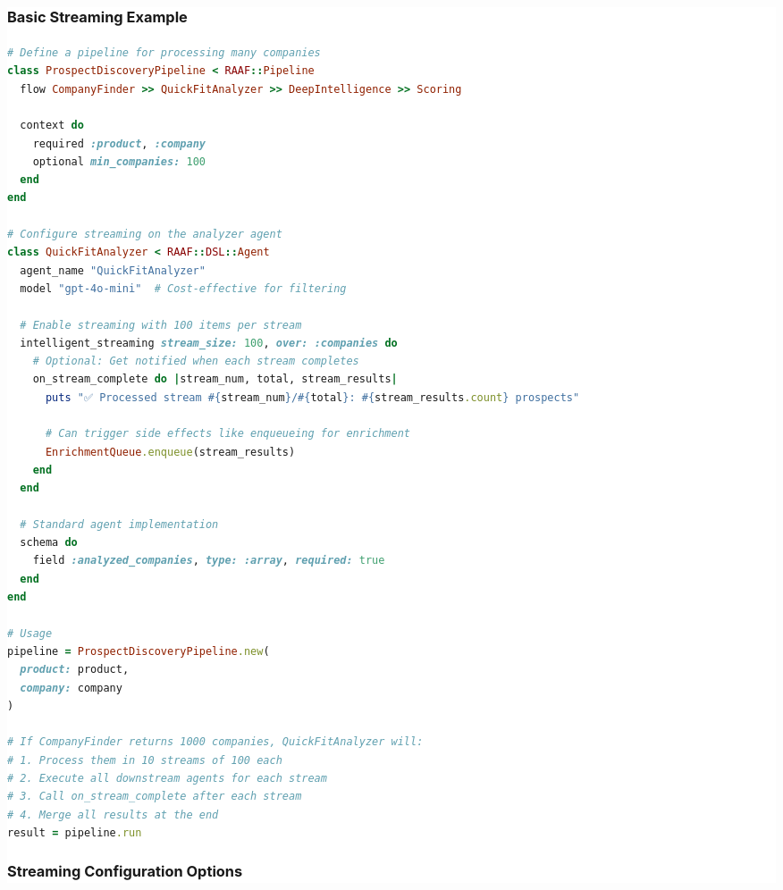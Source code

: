 ### Basic Streaming Example

```ruby
# Define a pipeline for processing many companies
class ProspectDiscoveryPipeline < RAAF::Pipeline
  flow CompanyFinder >> QuickFitAnalyzer >> DeepIntelligence >> Scoring

  context do
    required :product, :company
    optional min_companies: 100
  end
end

# Configure streaming on the analyzer agent
class QuickFitAnalyzer < RAAF::DSL::Agent
  agent_name "QuickFitAnalyzer"
  model "gpt-4o-mini"  # Cost-effective for filtering

  # Enable streaming with 100 items per stream
  intelligent_streaming stream_size: 100, over: :companies do
    # Optional: Get notified when each stream completes
    on_stream_complete do |stream_num, total, stream_results|
      puts "✅ Processed stream #{stream_num}/#{total}: #{stream_results.count} prospects"

      # Can trigger side effects like enqueueing for enrichment
      EnrichmentQueue.enqueue(stream_results)
    end
  end

  # Standard agent implementation
  schema do
    field :analyzed_companies, type: :array, required: true
  end
end

# Usage
pipeline = ProspectDiscoveryPipeline.new(
  product: product,
  company: company
)

# If CompanyFinder returns 1000 companies, QuickFitAnalyzer will:
# 1. Process them in 10 streams of 100 each
# 2. Execute all downstream agents for each stream
# 3. Call on_stream_complete after each stream
# 4. Merge all results at the end
result = pipeline.run
```

### Streaming Configuration Options
